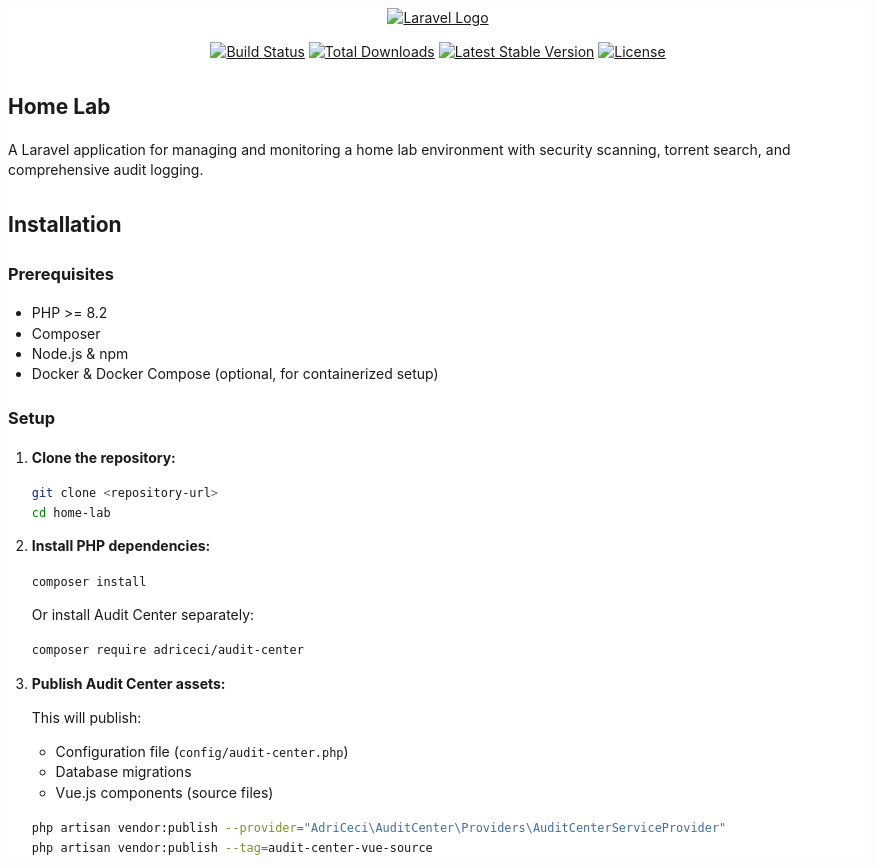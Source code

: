 <p align="center"><a href="https://laravel.com" target="_blank"><img src="https://raw.githubusercontent.com/laravel/art/master/logo-lockup/5%20SVG/2%20CMYK/1%20Full%20Color/laravel-logolockup-cmyk-red.svg" width="400" alt="Laravel Logo"></a></p>

<p align="center">
<a href="https://github.com/laravel/framework/actions"><img src="https://github.com/laravel/framework/workflows/tests/badge.svg" alt="Build Status"></a>
<a href="https://packagist.org/packages/laravel/framework"><img src="https://img.shields.io/packagist/dt/laravel/framework" alt="Total Downloads"></a>
<a href="https://packagist.org/packages/laravel/framework"><img src="https://img.shields.io/packagist/v/laravel/framework" alt="Latest Stable Version"></a>
<a href="https://packagist.org/packages/laravel/framework"><img src="https://img.shields.io/packagist/l/laravel/framework" alt="License"></a>
</p>

## Home Lab

A Laravel application for managing and monitoring a home lab environment with security scanning, torrent search, and comprehensive audit logging.

## Installation

### Prerequisites

-   PHP >= 8.2
-   Composer
-   Node.js & npm
-   Docker & Docker Compose (optional, for containerized setup)

### Setup

1. **Clone the repository:**

    ```bash
    git clone <repository-url>
    cd home-lab
    ```

2. **Install PHP dependencies:**

    ```bash
    composer install
    ```

    Or install Audit Center separately:

    ```bash
    composer require adriceci/audit-center
    ```

3. **Publish Audit Center assets:**

    This will publish:
    - Configuration file (`config/audit-center.php`)
    - Database migrations
    - Vue.js components (source files)

    ```bash
    php artisan vendor:publish --provider="AdriCeci\AuditCenter\Providers\AuditCenterServiceProvider"
    php artisan vendor:publish --tag=audit-center-vue-source
    ```
